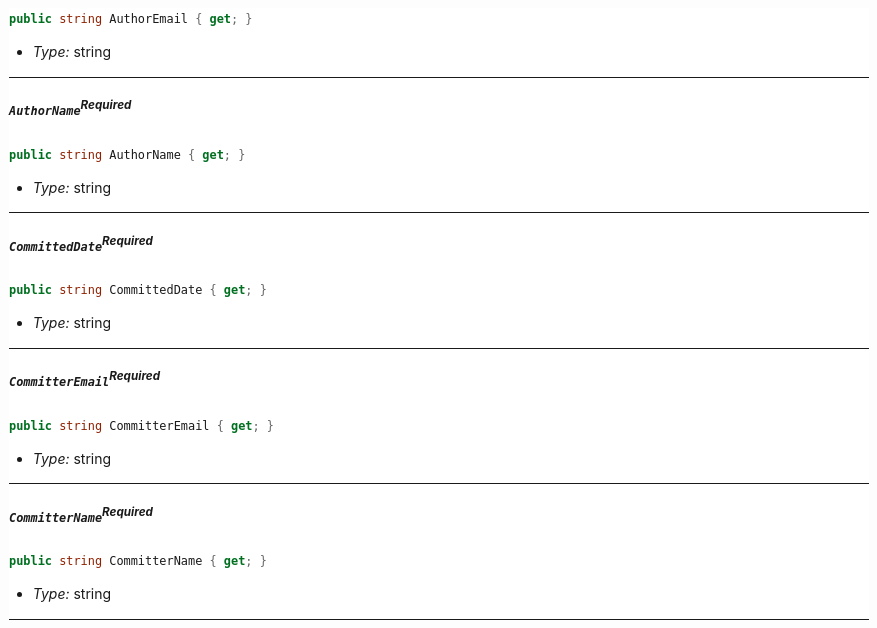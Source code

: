 ```csharp
public string AuthorEmail { get; }
```

- *Type:* string

---

##### `AuthorName`<sup>Required</sup> <a name="AuthorName" id="@cdktf/provider-gitlab.dataGitlabProjectBranches.DataGitlabProjectBranchesBranchesCommitOutputReference.property.authorName"></a>

```csharp
public string AuthorName { get; }
```

- *Type:* string

---

##### `CommittedDate`<sup>Required</sup> <a name="CommittedDate" id="@cdktf/provider-gitlab.dataGitlabProjectBranches.DataGitlabProjectBranchesBranchesCommitOutputReference.property.committedDate"></a>

```csharp
public string CommittedDate { get; }
```

- *Type:* string

---

##### `CommitterEmail`<sup>Required</sup> <a name="CommitterEmail" id="@cdktf/provider-gitlab.dataGitlabProjectBranches.DataGitlabProjectBranchesBranchesCommitOutputReference.property.committerEmail"></a>

```csharp
public string CommitterEmail { get; }
```

- *Type:* string

---

##### `CommitterName`<sup>Required</sup> <a name="CommitterName" id="@cdktf/provider-gitlab.dataGitlabProjectBranches.DataGitlabProjectBranchesBranchesCommitOutputReference.property.committerName"></a>

```csharp
public string CommitterName { get; }
```

- *Type:* string

---
